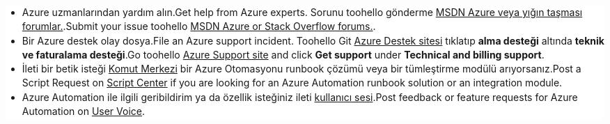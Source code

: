 * <span data-ttu-id="7f785-226">Azure uzmanlarından yardım alın.</span><span class="sxs-lookup"><span data-stu-id="7f785-226">Get help from Azure experts.</span></span> <span data-ttu-id="7f785-227">Sorunu toohello gönderme [MSDN Azure veya yığın taşması forumlar.](https://azure.microsoft.com/support/forums/).</span><span class="sxs-lookup"><span data-stu-id="7f785-227">Submit your issue toohello [MSDN Azure or Stack Overflow forums.](https://azure.microsoft.com/support/forums/).</span></span>
* <span data-ttu-id="7f785-228">Bir Azure destek olay dosya.</span><span class="sxs-lookup"><span data-stu-id="7f785-228">File an Azure support incident.</span></span> <span data-ttu-id="7f785-229">Toohello Git [Azure Destek sitesi](https://azure.microsoft.com/support/options/) tıklatıp **alma desteği** altında **teknik ve faturalama desteği**.</span><span class="sxs-lookup"><span data-stu-id="7f785-229">Go toohello [Azure Support site](https://azure.microsoft.com/support/options/) and click **Get support** under **Technical and billing support**.</span></span>
* <span data-ttu-id="7f785-230">İleti bir betik isteği [Komut Merkezi](https://azure.microsoft.com/documentation/scripts/) bir Azure Otomasyonu runbook çözümü veya bir tümleştirme modülü arıyorsanız.</span><span class="sxs-lookup"><span data-stu-id="7f785-230">Post a Script Request on [Script Center](https://azure.microsoft.com/documentation/scripts/) if you are looking for an Azure Automation runbook solution or an integration module.</span></span>
* <span data-ttu-id="7f785-231">Azure Automation ile ilgili geribildirim ya da özellik isteğiniz ileti [kullanıcı sesi](https://feedback.azure.com/forums/34192--general-feedback).</span><span class="sxs-lookup"><span data-stu-id="7f785-231">Post feedback or feature requests for Azure Automation on [User Voice](https://feedback.azure.com/forums/34192--general-feedback).</span></span>
